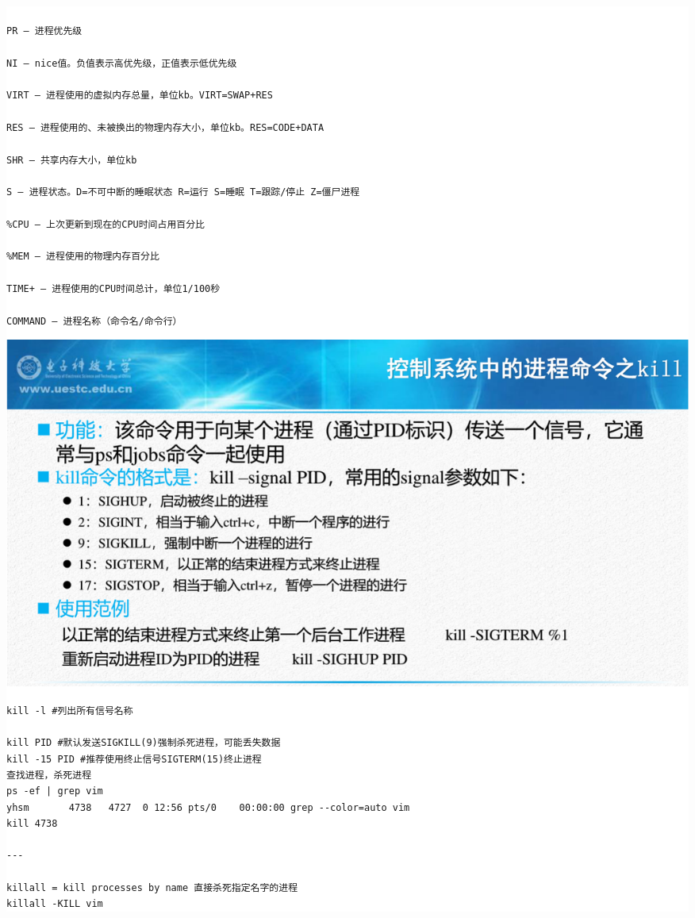 ```shell

PR — 进程优先级

NI — nice值。负值表示高优先级，正值表示低优先级

VIRT — 进程使用的虚拟内存总量，单位kb。VIRT=SWAP+RES

RES — 进程使用的、未被换出的物理内存大小，单位kb。RES=CODE+DATA

SHR — 共享内存大小，单位kb

S — 进程状态。D=不可中断的睡眠状态 R=运行 S=睡眠 T=跟踪/停止 Z=僵尸进程

%CPU — 上次更新到现在的CPU时间占用百分比

%MEM — 进程使用的物理内存百分比

TIME+ — 进程使用的CPU时间总计，单位1/100秒

COMMAND — 进程名称（命令名/命令行）
```

![image-20200428114451079](${imgs}/image-20200428114451079.png)

```shell
kill -l #列出所有信号名称

kill PID #默认发送SIGKILL(9)强制杀死进程，可能丢失数据
kill -15 PID #推荐使用终止信号SIGTERM(15)终止进程
查找进程，杀死进程
ps -ef | grep vim
yhsm       4738   4727  0 12:56 pts/0    00:00:00 grep --color=auto vim
kill 4738

---

killall = kill processes by name 直接杀死指定名字的进程
killall -KILL vim
```
